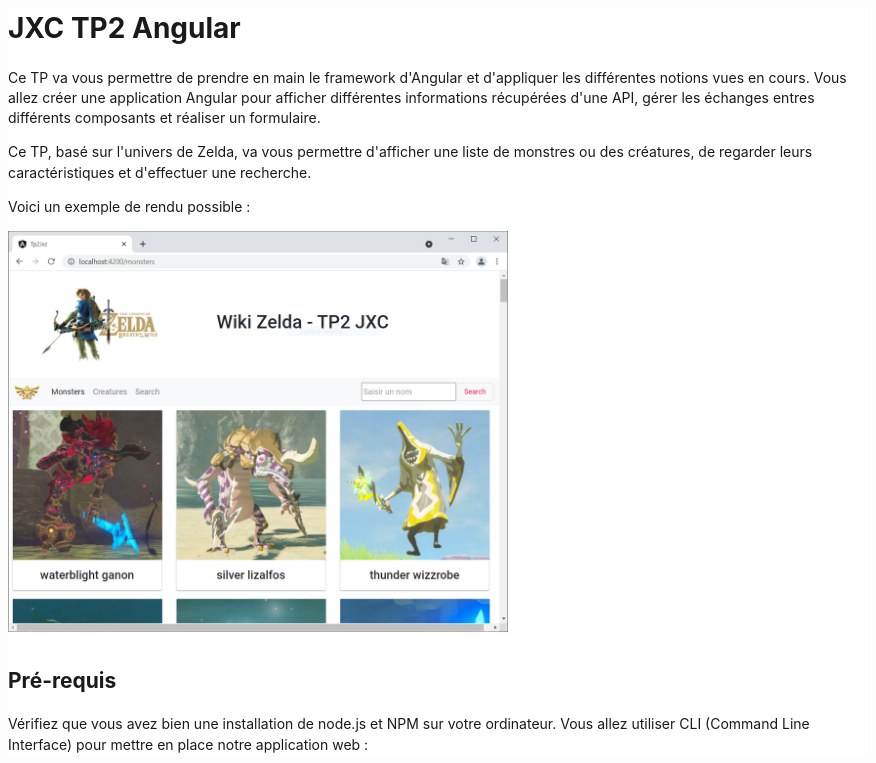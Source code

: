 # JXC TP2 Angular

Ce TP va vous permettre de prendre en main le framework d'Angular et d'appliquer les différentes notions vues en cours. Vous allez créer une application Angular pour afficher différentes informations récupérées d'une API, gérer les échanges entres différents composants et réaliser un formulaire. 

Ce TP, basé sur l'univers de Zelda, va vous permettre d'afficher une liste de monstres ou des créatures, de regarder leurs caractéristiques et d'effectuer une recherche. 

Voici un exemple de rendu possible : 

<img src="images/exemple1.png" width="500">


## Pré-requis 

Vérifiez que vous avez bien une installation de node.js et NPM sur votre ordinateur. 
Vous allez utiliser CLI (Command Line Interface) pour mettre en place notre application web :
